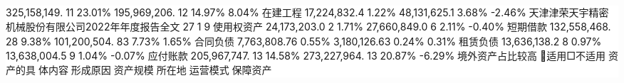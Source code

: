 325,158,149.
11
23.01%
195,969,206.
12
14.97%
8.04%
在建工程
17,224,832.4
1.22%
48,131,625.1
3.68%
-2.46%
天津津荣天宇精密机械股份有限公司2022年年度报告全文
27
1
9
使用权资产
24,173,203.0
2
1.71%
27,660,849.0
6
2.11%
-0.40%
短期借款
132,558,468.
28
9.38%
101,200,504.
83
7.73%
1.65%
合同负债
7,763,808.76
0.55%
3,180,126.63
0.24%
0.31%
租赁负债
13,636,138.2
8
0.97%
13,638,004.5
9
1.04%
-0.07%
应付账款
205,967,747.
13
14.58%
273,227,964.
13
20.87%
-6.29%
境外资产占比较高
适用□不适用
资产的具
体内容
形成原因
资产规模
所在地
运营模式
保障资产